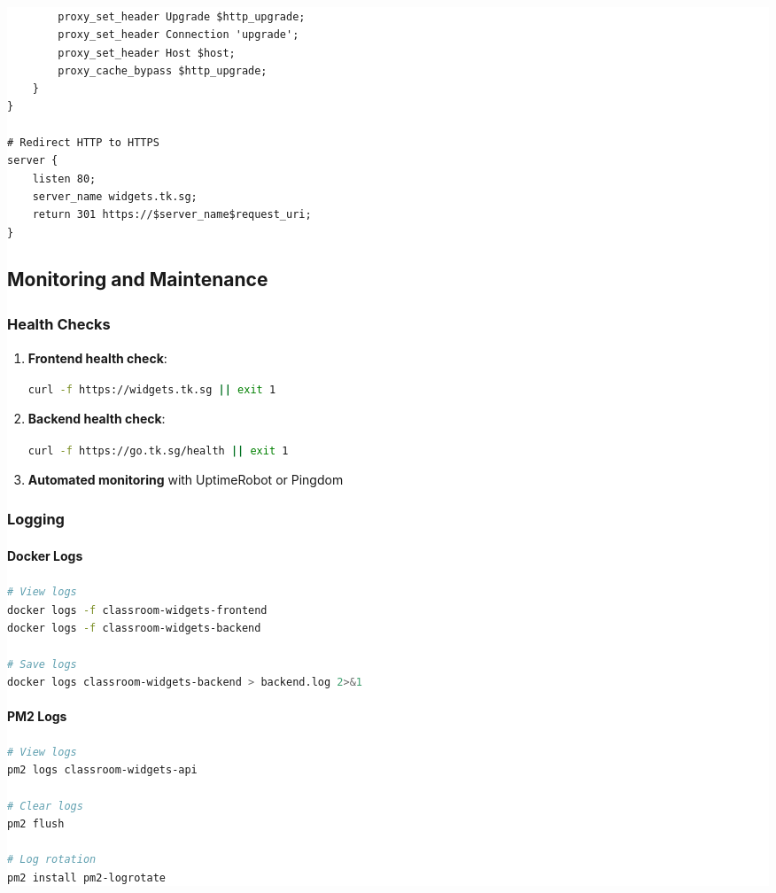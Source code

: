 ```nginx
        proxy_set_header Upgrade $http_upgrade;
        proxy_set_header Connection 'upgrade';
        proxy_set_header Host $host;
        proxy_cache_bypass $http_upgrade;
    }
}

# Redirect HTTP to HTTPS
server {
    listen 80;
    server_name widgets.tk.sg;
    return 301 https://$server_name$request_uri;
}
```

## Monitoring and Maintenance

### Health Checks

1. **Frontend health check**:
   ```bash
   curl -f https://widgets.tk.sg || exit 1
   ```

2. **Backend health check**:
   ```bash
   curl -f https://go.tk.sg/health || exit 1
   ```

3. **Automated monitoring** with UptimeRobot or Pingdom

### Logging

#### Docker Logs
```bash
# View logs
docker logs -f classroom-widgets-frontend
docker logs -f classroom-widgets-backend

# Save logs
docker logs classroom-widgets-backend > backend.log 2>&1
```

#### PM2 Logs
```bash
# View logs
pm2 logs classroom-widgets-api

# Clear logs
pm2 flush

# Log rotation
pm2 install pm2-logrotate
```
